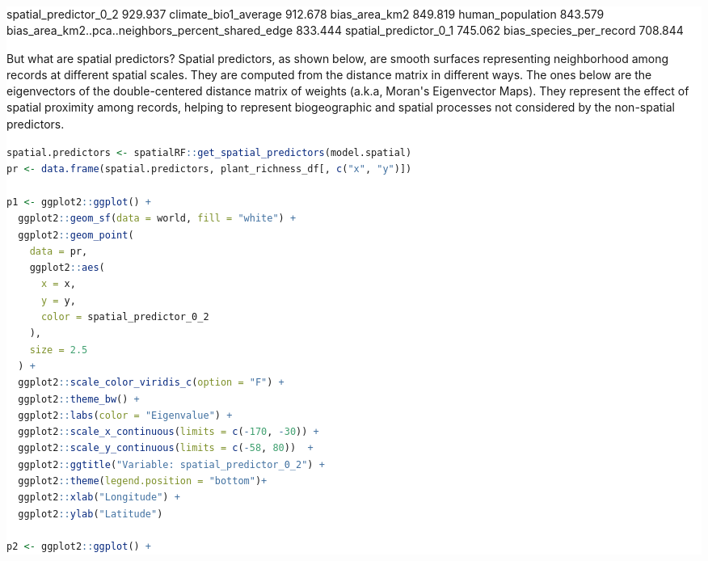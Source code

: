   <tr>
   <td style="text-align:left;"> spatial_predictor_0_2 </td>
   <td style="text-align:right;"> 929.937 </td>
  </tr>
  <tr>
   <td style="text-align:left;"> climate_bio1_average </td>
   <td style="text-align:right;"> 912.678 </td>
  </tr>
  <tr>
   <td style="text-align:left;"> bias_area_km2 </td>
   <td style="text-align:right;"> 849.819 </td>
  </tr>
  <tr>
   <td style="text-align:left;"> human_population </td>
   <td style="text-align:right;"> 843.579 </td>
  </tr>
  <tr>
   <td style="text-align:left;"> bias_area_km2..pca..neighbors_percent_shared_edge </td>
   <td style="text-align:right;"> 833.444 </td>
  </tr>
  <tr>
   <td style="text-align:left;"> spatial_predictor_0_1 </td>
   <td style="text-align:right;"> 745.062 </td>
  </tr>
  <tr>
   <td style="text-align:left;"> bias_species_per_record </td>
   <td style="text-align:right;"> 708.844 </td>
  </tr>
</tbody>
</table>

But what are spatial predictors? Spatial predictors, as shown below, are smooth surfaces representing neighborhood among records at different spatial scales. They are computed from the distance matrix in different ways. The ones below are the eigenvectors of the double-centered distance matrix of weights (a.k.a, Moran's Eigenvector Maps). They represent the effect of spatial proximity among records, helping to represent biogeographic and spatial processes not considered by the non-spatial predictors.


```r
spatial.predictors <- spatialRF::get_spatial_predictors(model.spatial)
pr <- data.frame(spatial.predictors, plant_richness_df[, c("x", "y")])

p1 <- ggplot2::ggplot() +
  ggplot2::geom_sf(data = world, fill = "white") +
  ggplot2::geom_point(
    data = pr,
    ggplot2::aes(
      x = x,
      y = y,
      color = spatial_predictor_0_2
    ),
    size = 2.5
  ) +
  ggplot2::scale_color_viridis_c(option = "F") +
  ggplot2::theme_bw() +
  ggplot2::labs(color = "Eigenvalue") +
  ggplot2::scale_x_continuous(limits = c(-170, -30)) +
  ggplot2::scale_y_continuous(limits = c(-58, 80))  +
  ggplot2::ggtitle("Variable: spatial_predictor_0_2") + 
  ggplot2::theme(legend.position = "bottom")+ 
  ggplot2::xlab("Longitude") + 
  ggplot2::ylab("Latitude")

p2 <- ggplot2::ggplot() +
```